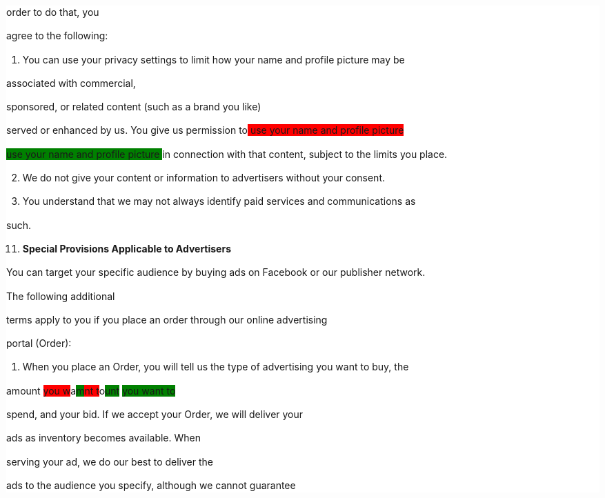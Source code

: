 </span>order to do that, you<span style="background-color: red;"> </span><span style="background-color: green;">

</span>agree to the following:

1. You can use your privacy settings to limit how your name and profile picture may be<span style="background-color: green;"> </span><span style="background-color: red;">

</span>associated with commercial,<span style="background-color: red;"> </span><span style="background-color: green;">

</span>sponsored, or related content (such as a brand you like)<span style="background-color: green;"> </span><span style="background-color: red;">

</span>served or enhanced by us. You give us permission to<span style="background-color: red;"> use your name and profile picture</span>

<span style="background-color: green;">use your name and profile picture </span>in connection with that content, subject to the limits you place.

2. We do not give your content or information to advertisers without your consent.

3. You understand that we may not always identify paid services and communications as<span style="background-color: green;"> </span><span style="background-color: red;">

</span>such.

 

11. **Special Provisions Applicable to Advertisers** 

You can target your specific audience by buying ads on Facebook or our publisher network.<span style="background-color: green;"> </span><span style="background-color: red;">

</span>The following additional<span style="background-color: red;"> </span><span style="background-color: green;">

</span>terms apply to you if you place an order through our online advertising<span style="background-color: green;"> </span><span style="background-color: red;">

</span>portal (Order):

1. When you place an Order, you will tell us the type of advertising you want to buy, the<span style="background-color: red;">

amount</span> <span style="background-color: red;">you w</span>a<span style="background-color: green;">m</span><span style="background-color: red;">nt t</span>o<span style="background-color: green;">unt</span> <span style="background-color: green;">you want to

</span>spend, and your bid. If we accept your Order, we will deliver your<span style="background-color: green;"> </span><span style="background-color: red;">

</span>ads as inventory becomes available. When<span style="background-color: red;"> </span><span style="background-color: green;">

</span>serving your ad, we do our best to deliver the<span style="background-color: green;"> </span><span style="background-color: red;">

</span>ads to the audience you specify, although we cannot guarantee<span style="background-color: red;"> </span><span style="background-color: green;">
